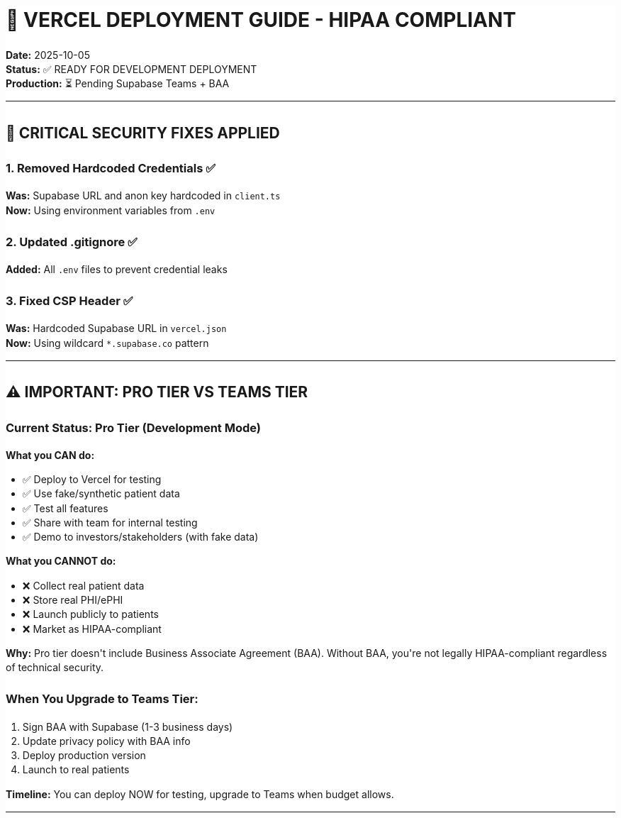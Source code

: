 # 🚀 VERCEL DEPLOYMENT GUIDE - HIPAA COMPLIANT

**Date:** 2025-10-05  
**Status:** ✅ READY FOR DEVELOPMENT DEPLOYMENT  
**Production:** ⏳ Pending Supabase Teams + BAA

---

## 🚨 CRITICAL SECURITY FIXES APPLIED

### 1. Removed Hardcoded Credentials ✅
**Was:** Supabase URL and anon key hardcoded in `client.ts`  
**Now:** Using environment variables from `.env`

### 2. Updated .gitignore ✅
**Added:** All `.env` files to prevent credential leaks

### 3. Fixed CSP Header ✅
**Was:** Hardcoded Supabase URL in `vercel.json`  
**Now:** Using wildcard `*.supabase.co` pattern

---

## ⚠️ IMPORTANT: PRO TIER VS TEAMS TIER

### Current Status: Pro Tier (Development Mode)
**What you CAN do:**
- ✅ Deploy to Vercel for testing
- ✅ Use fake/synthetic patient data
- ✅ Test all features
- ✅ Share with team for internal testing
- ✅ Demo to investors/stakeholders (with fake data)

**What you CANNOT do:**
- ❌ Collect real patient data
- ❌ Store real PHI/ePHI
- ❌ Launch publicly to patients
- ❌ Market as HIPAA-compliant

**Why:** Pro tier doesn't include Business Associate Agreement (BAA). Without BAA, you're not legally HIPAA-compliant regardless of technical security.

### When You Upgrade to Teams Tier:
1. Sign BAA with Supabase (1-3 business days)
2. Update privacy policy with BAA info
3. Deploy production version
4. Launch to real patients

**Timeline:** You can deploy NOW for testing, upgrade to Teams when budget allows.

---